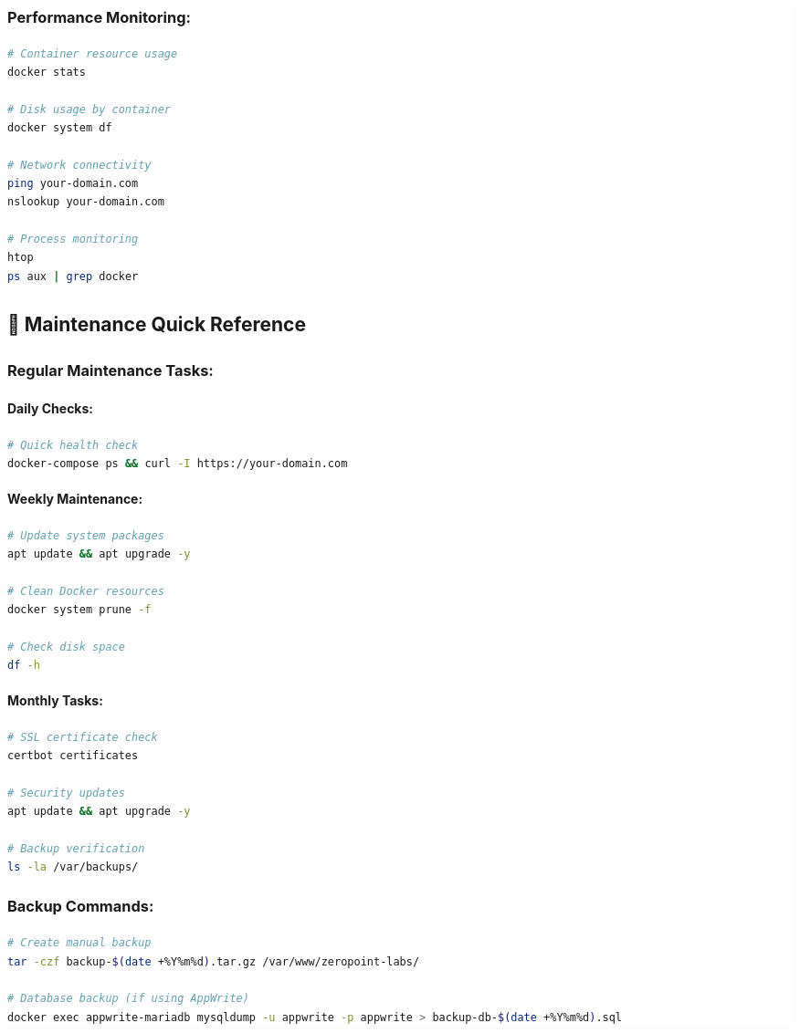 ### Performance Monitoring:
```bash
# Container resource usage
docker stats

# Disk usage by container
docker system df

# Network connectivity
ping your-domain.com
nslookup your-domain.com

# Process monitoring
htop
ps aux | grep docker
```

## 🔄 Maintenance Quick Reference

### Regular Maintenance Tasks:

#### Daily Checks:
```bash
# Quick health check
docker-compose ps && curl -I https://your-domain.com
```

#### Weekly Maintenance:
```bash
# Update system packages
apt update && apt upgrade -y

# Clean Docker resources
docker system prune -f

# Check disk space
df -h
```

#### Monthly Tasks:
```bash
# SSL certificate check
certbot certificates

# Security updates
apt update && apt upgrade -y

# Backup verification
ls -la /var/backups/
```

### Backup Commands:
```bash
# Create manual backup
tar -czf backup-$(date +%Y%m%d).tar.gz /var/www/zeropoint-labs/

# Database backup (if using AppWrite)
docker exec appwrite-mariadb mysqldump -u appwrite -p appwrite > backup-db-$(date +%Y%m%d).sql
```
